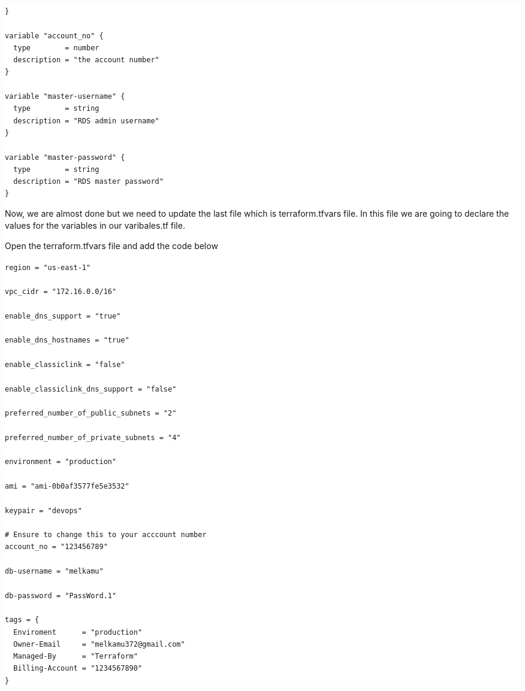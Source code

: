 ```
}

variable "account_no" {
  type        = number
  description = "the account number"
}

variable "master-username" {
  type        = string
  description = "RDS admin username"
}

variable "master-password" {
  type        = string
  description = "RDS master password"
}
```

Now, we are almost done but we need to update the last file which is terraform.tfvars file. In this file we are going to declare the
values for the variables in our varibales.tf file.

Open the terraform.tfvars file and add the code below

```
region = "us-east-1"

vpc_cidr = "172.16.0.0/16"

enable_dns_support = "true"

enable_dns_hostnames = "true"

enable_classiclink = "false"

enable_classiclink_dns_support = "false"

preferred_number_of_public_subnets = "2"

preferred_number_of_private_subnets = "4"

environment = "production"

ami = "ami-0b0af3577fe5e3532"

keypair = "devops"

# Ensure to change this to your acccount number
account_no = "123456789"

db-username = "melkamu"

db-password = "PassWord.1"

tags = {
  Enviroment      = "production" 
  Owner-Email     = "melkamu372@gmail.com"
  Managed-By      = "Terraform"
  Billing-Account = "1234567890"
}
```
